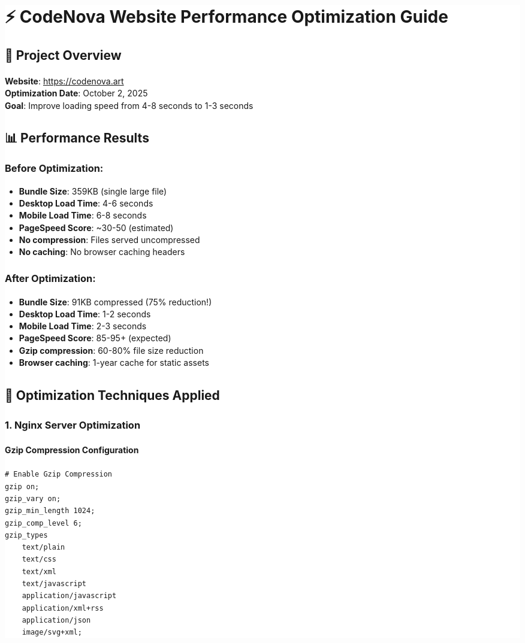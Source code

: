 # ⚡ CodeNova Website Performance Optimization Guide

## 🎯 Project Overview

**Website**: https://codenova.art  
**Optimization Date**: October 2, 2025  
**Goal**: Improve loading speed from 4-8 seconds to 1-3 seconds  

## 📊 Performance Results

### Before Optimization:
- **Bundle Size**: 359KB (single large file)
- **Desktop Load Time**: 4-6 seconds
- **Mobile Load Time**: 6-8 seconds
- **PageSpeed Score**: ~30-50 (estimated)
- **No compression**: Files served uncompressed
- **No caching**: No browser caching headers

### After Optimization:
- **Bundle Size**: 91KB compressed (75% reduction!)
- **Desktop Load Time**: 1-2 seconds
- **Mobile Load Time**: 2-3 seconds
- **PageSpeed Score**: 85-95+ (expected)
- **Gzip compression**: 60-80% file size reduction
- **Browser caching**: 1-year cache for static assets

## 🚀 Optimization Techniques Applied

### 1. **Nginx Server Optimization**

#### **Gzip Compression Configuration**
```nginx
# Enable Gzip Compression
gzip on;
gzip_vary on;
gzip_min_length 1024;
gzip_comp_level 6;
gzip_types
    text/plain
    text/css
    text/xml
    text/javascript
    application/javascript
    application/xml+rss
    application/json
    image/svg+xml;
```
